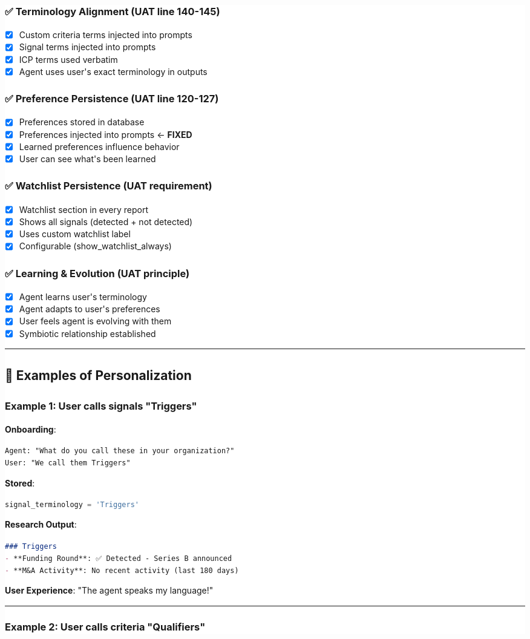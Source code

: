 ### ✅ **Terminology Alignment** (UAT line 140-145)
- [x] Custom criteria terms injected into prompts
- [x] Signal terms injected into prompts
- [x] ICP terms used verbatim
- [x] Agent uses user's exact terminology in outputs

### ✅ **Preference Persistence** (UAT line 120-127)
- [x] Preferences stored in database
- [x] Preferences injected into prompts ← **FIXED**
- [x] Learned preferences influence behavior
- [x] User can see what's been learned

### ✅ **Watchlist Persistence** (UAT requirement)
- [x] Watchlist section in every report
- [x] Shows all signals (detected + not detected)
- [x] Uses custom watchlist label
- [x] Configurable (show_watchlist_always)

### ✅ **Learning & Evolution** (UAT principle)
- [x] Agent learns user's terminology
- [x] Agent adapts to user's preferences
- [x] User feels agent is evolving with them
- [x] Symbiotic relationship established

---

## 🎯 Examples of Personalization

### **Example 1: User calls signals "Triggers"**

**Onboarding**:
```
Agent: "What do you call these in your organization?"
User: "We call them Triggers"
```

**Stored**:
```sql
signal_terminology = 'Triggers'
```

**Research Output**:
```markdown
### Triggers
- **Funding Round**: ✅ Detected - Series B announced
- **M&A Activity**: No recent activity (last 180 days)
```

**User Experience**: "The agent speaks my language!"

---

### **Example 2: User calls criteria "Qualifiers"**
